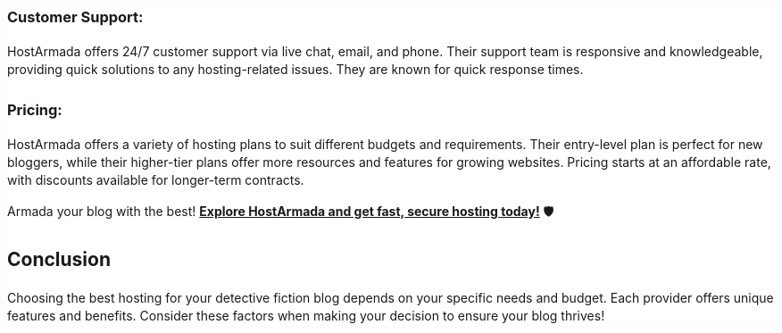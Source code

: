 ### Customer Support:
HostArmada offers 24/7 customer support via live chat, email, and phone. Their support team is responsive and knowledgeable, providing quick solutions to any hosting-related issues. They are known for quick response times.

### Pricing:
HostArmada offers a variety of hosting plans to suit different budgets and requirements. Their entry-level plan is perfect for new bloggers, while their higher-tier plans offer more resources and features for growing websites. Pricing starts at an affordable rate, with discounts available for longer-term contracts.

Armada your blog with the best! **[Explore HostArmada and get fast, secure hosting today!](https://snipitx.com/hostarmada-jy)** 🛡️

## Conclusion

Choosing the best hosting for your detective fiction blog depends on your specific needs and budget. Each provider offers unique features and benefits. Consider these factors when making your decision to ensure your blog thrives!
